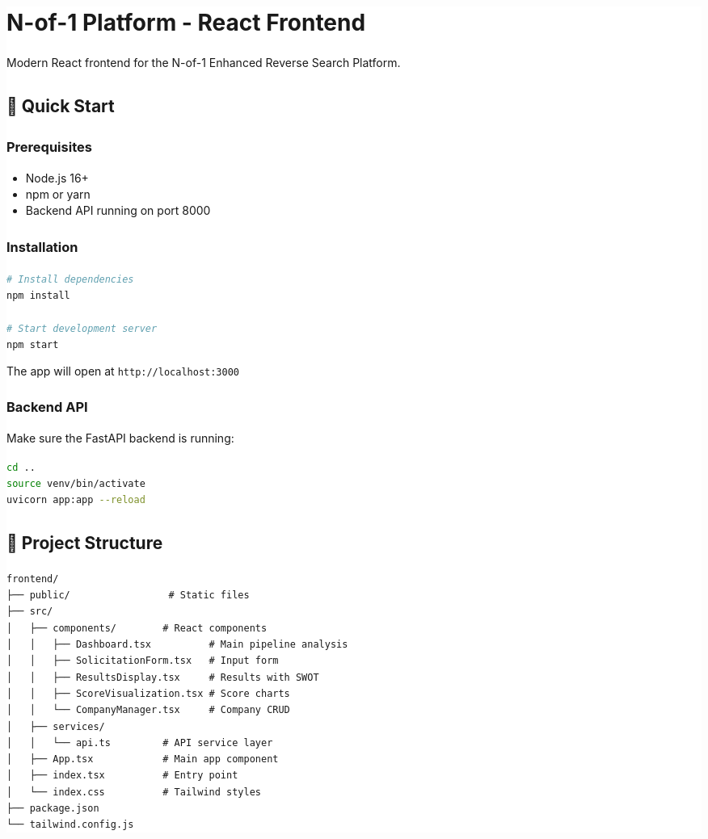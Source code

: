 # N-of-1 Platform - React Frontend

Modern React frontend for the N-of-1 Enhanced Reverse Search Platform.

## 🚀 Quick Start

### Prerequisites
- Node.js 16+
- npm or yarn
- Backend API running on port 8000

### Installation

```bash
# Install dependencies
npm install

# Start development server
npm start
```

The app will open at `http://localhost:3000`

### Backend API

Make sure the FastAPI backend is running:
```bash
cd ..
source venv/bin/activate
uvicorn app:app --reload
```

## 📁 Project Structure

```
frontend/
├── public/                 # Static files
├── src/
│   ├── components/        # React components
│   │   ├── Dashboard.tsx          # Main pipeline analysis
│   │   ├── SolicitationForm.tsx   # Input form
│   │   ├── ResultsDisplay.tsx     # Results with SWOT
│   │   ├── ScoreVisualization.tsx # Score charts
│   │   └── CompanyManager.tsx     # Company CRUD
│   ├── services/
│   │   └── api.ts         # API service layer
│   ├── App.tsx            # Main app component
│   ├── index.tsx          # Entry point
│   └── index.css          # Tailwind styles
├── package.json
└── tailwind.config.js
```
